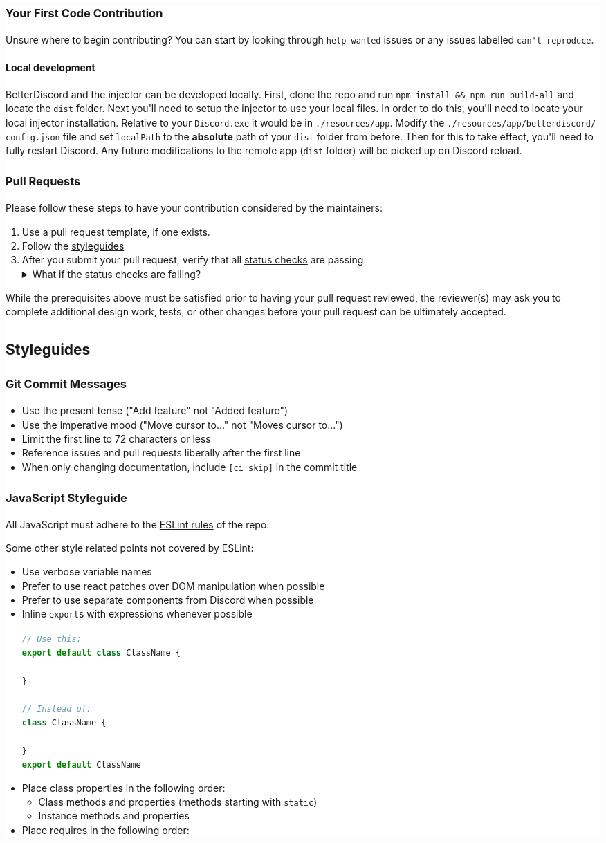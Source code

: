 ### Your First Code Contribution

Unsure where to begin contributing? You can start by looking through `help-wanted` issues or any issues labelled `can't reproduce`.

#### Local development

BetterDiscord and the injector can be developed locally. First, clone the repo and run `npm install && npm run build-all` and locate the `dist` folder. Next you'll need to setup the injector to use your local files. In order to do this, you'll need to locate your local injector installation. Relative to your `Discord.exe` it would be in `./resources/app`. Modify the `./resources/app/betterdiscord/config.json` file and set `localPath` to the **absolute** path of your `dist` folder from  before. Then for this to take effect, you'll need to fully restart Discord. Any future modifications to the remote app (`dist` folder) will be picked up on Discord reload.

### Pull Requests

Please follow these steps to have your contribution considered by the maintainers:

1. Use a pull request template, if one exists.
2. Follow the [styleguides](#styleguides)
3. After you submit your pull request, verify that all [status checks](https://help.github.com/articles/about-status-checks/) are passing <details><summary>What if the status checks are failing?</summary></details>

While the prerequisites above must be satisfied prior to having your pull request reviewed, the reviewer(s) may ask you to complete additional design work, tests, or other changes before your pull request can be ultimately accepted.

## Styleguides

### Git Commit Messages

* Use the present tense ("Add feature" not "Added feature")
* Use the imperative mood ("Move cursor to..." not "Moves cursor to...")
* Limit the first line to 72 characters or less
* Reference issues and pull requests liberally after the first line
* When only changing documentation, include `[ci skip]` in the commit title

### JavaScript Styleguide

All JavaScript must adhere to the [ESLint rules](https://github.com/rauenzi/BetterDiscordApp/blob/master/.eslintrc) of the repo.

Some other style related points not covered by ESLint:

* Use verbose variable names
* Prefer to use react patches over DOM manipulation when possible
* Prefer to use separate components from Discord when possible
* Inline `export`s with expressions whenever possible
  ```js
  // Use this:
  export default class ClassName {
  
  }

  // Instead of:
  class ClassName {

  }
  export default ClassName
  ```
* Place class properties in the following order:
    * Class methods and properties (methods starting with `static`)
    * Instance methods and properties
* Place requires in the following order: